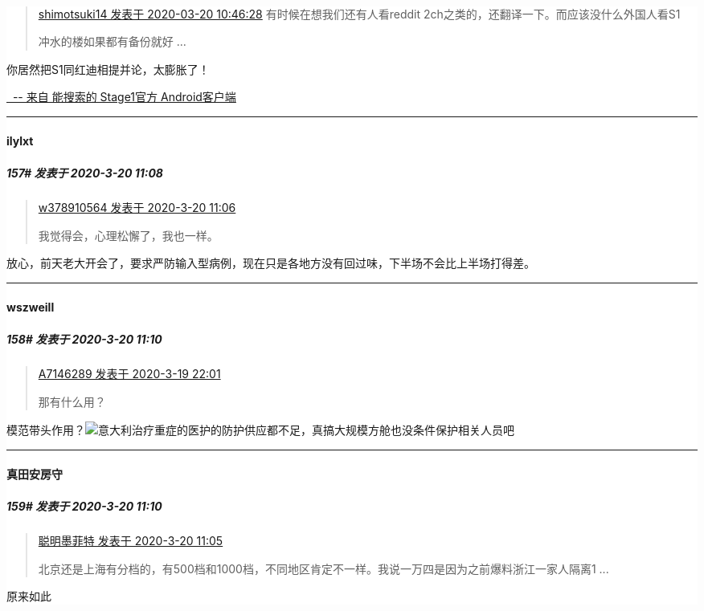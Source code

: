 

<blockquote><a href="httphttps://bbs.saraba1st.com/2b/forum.php?mod=redirect&amp;goto=findpost&amp;pid=46809104&amp;ptid=1919856" target="_blank">shimotsuki14 发表于 2020-03-20 10:46:28</a>
有时候在想我们还有人看reddit 2ch之类的，还翻译一下。而应该没什么外国人看S1

冲水的楼如果都有备份就好 ...</blockquote>你居然把S1同红迪相提并论，太膨胀了！

[  -- 来自 能搜索的 Stage1官方 Android客户端](https://www.coolapk.com/apk/140634)







*****

####  ilylxt  
##### 157#       发表于 2020-3-20 11:08



<blockquote><a href="httphttps://bbs.saraba1st.com/2b/forum.php?mod=redirect&amp;goto=findpost&amp;pid=46809406&amp;ptid=1919856" target="_blank">w378910564 发表于 2020-3-20 11:06</a>

我觉得会，心理松懈了，我也一样。</blockquote>
放心，前天老大开会了，要求严防输入型病例，现在只是各地方没有回过味，下半场不会比上半场打得差。







*****

####  wszweill  
##### 158#       发表于 2020-3-20 11:10



<blockquote><a href="httphttps://bbs.saraba1st.com/2b/forum.php?mod=redirect&amp;goto=findpost&amp;pid=46809331&amp;ptid=1919856" target="_blank">A7146289 发表于 2020-3-19 22:01</a>

那有什么用？</blockquote>
模范带头作用？<img src="https://static.saraba1st.com/image/smiley/face2017/068.png" referrerpolicy="no-referrer">意大利治疗重症的医护的防护供应都不足，真搞大规模方舱也没条件保护相关人员吧







*****

####  真田安房守  
##### 159#       发表于 2020-3-20 11:10



<blockquote><a href="httphttps://bbs.saraba1st.com/2b/forum.php?mod=redirect&amp;goto=findpost&amp;pid=46809392&amp;ptid=1919856" target="_blank">聪明墨菲特 发表于 2020-3-20 11:05</a>

北京还是上海有分档的，有500档和1000档，不同地区肯定不一样。我说一万四是因为之前爆料浙江一家人隔离1 ...</blockquote>
原来如此
